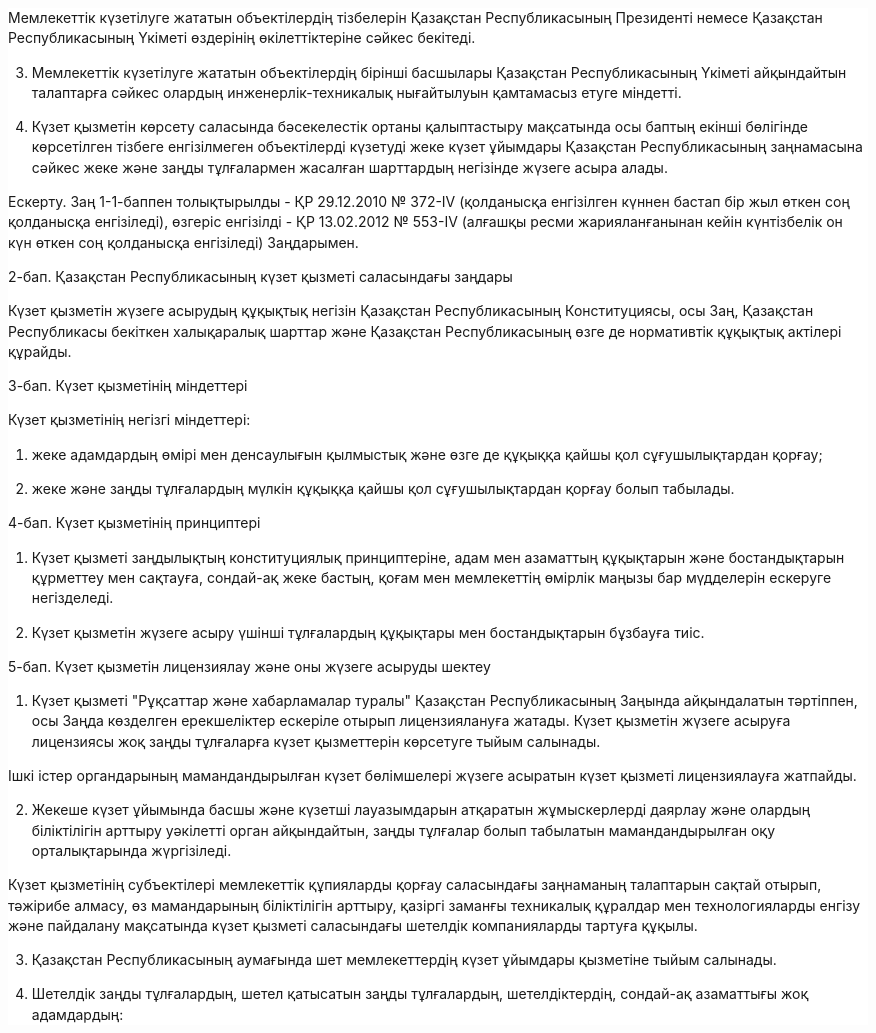 Мемлекеттік күзетілуге жататын объектілердің тізбелерін Қазақстан Республикасының Президенті немесе Қазақстан Республикасының Үкіметі өздерінің өкілеттіктеріне сәйкес бекітеді.

3. Мемлекеттік күзетілуге жататын объектілердің бірінші басшылары Қазақстан Республикасының Үкiметi айқындайтын талаптарға сәйкес олардың инженерлік-техникалық нығайтылуын қамтамасыз етуге міндетті.

4. Күзет қызметiн көрсету саласында бәсекелестiк ортаны қалыптастыру мақсатында осы баптың екінші бөлігінде көрсетілген тізбеге енгізілмеген объектілерді күзетуді жеке күзет ұйымдары Қазақстан Республикасының заңнамасына сәйкес жеке және заңды тұлғалармен жасалған шарттардың негiзінде жүзеге асыра алады.

Ескерту. Заң 1-1-баппен толықтырылды - ҚР 29.12.2010 № 372-IV (қолданысқа енгiзiлген күннен бастап бiр жыл өткен соң қолданысқа енгiзiледі), өзгеріс енгізілді - ҚР 13.02.2012 № 553-IV (алғашқы ресми жарияланғанынан кейін күнтізбелік он күн өткен соң қолданысқа енгізіледі) Заңдарымен.

2-бап. Қазақстан Республикасының күзет қызметі саласындағы заңдары

Күзет қызметін жүзеге асырудың құқықтық негізін Қазақстан Республикасының Конституциясы, осы Заң, Қазақстан Республикасы бекіткен халықаралық шарттар және Қазақстан Республикасының өзге де нормативтiк құқықтық актiлерi құрайды.

3-бап. Күзет қызметiнiң мiндеттерi

Күзет қызметiнiң негiзгi мiндеттерi:

1) жеке адамдардың өмiрi мен денсаулығын қылмыстық және өзге де құқыққа қайшы қол сұғушылықтардан қорғау;

2) жеке және заңды тұлғалардың мүлкiн құқыққа қайшы қол сұғушылықтардан қорғау болып табылады.

4-бап. Күзет қызметiнiң принциптерi

1. Күзет қызметi заңдылықтың конституциялық принциптерiне, адам мен азаматтың құқықтарын және бостандықтарын құрметтеу мен сақтауға, сондай-ақ жеке бастың, қоғам мен мемлекеттiң өмiрлiк маңызы бар мүдделерiн ескеруге негiзделедi.

2. Күзет қызметiн жүзеге асыру үшiншi тұлғалардың құқықтары мен бостандықтарын бұзбауға тиiс.

5-бап. Күзет қызметiн лицензиялау және оны жүзеге асыруды шектеу

1. Күзет қызметі "Рұқсаттар және хабарламалар туралы" Қазақстан Республикасының Заңында айқындалатын тәртіппен, осы Заңда көзделген ерекшеліктер ескеріле отырып лицензиялануға жатады. Күзет қызметін жүзеге асыруға лицензиясы жоқ заңды тұлғаларға күзет қызметтерін көрсетуге тыйым салынады.

Iшкi iстер органдарының мамандандырылған күзет бөлiмшелерi жүзеге асыратын күзет қызметi лицензиялауға жатпайды.

2. Жекеше күзет ұйымында басшы және күзетші лауазымдарын атқаратын жұмыскерлерді даярлау және олардың бiлiктiлiгiн арттыру уәкілетті орган айқындайтын, заңды тұлғалар болып табылатын мамандандырылған оқу орталықтарында жүргізіледі.

Күзет қызметінің субъектілері мемлекеттік құпияларды қорғау саласындағы заңнаманың талаптарын сақтай отырып, тәжірибе алмасу, өз мамандарының біліктілігін арттыру, қазіргі заманғы техникалық құралдар мен технологияларды енгізу және пайдалану мақсатында күзет қызметі саласындағы шетелдік компанияларды тартуға құқылы.

3. Қазақстан Республикасының аумағында шет мемлекеттердiң күзет ұйымдары қызметiне тыйым салынады.

4. Шетелдiк заңды тұлғалардың, шетел қатысатын заңды тұлғалардың, шетелдiктердiң, сондай-ақ азаматтығы жоқ адамдардың:
